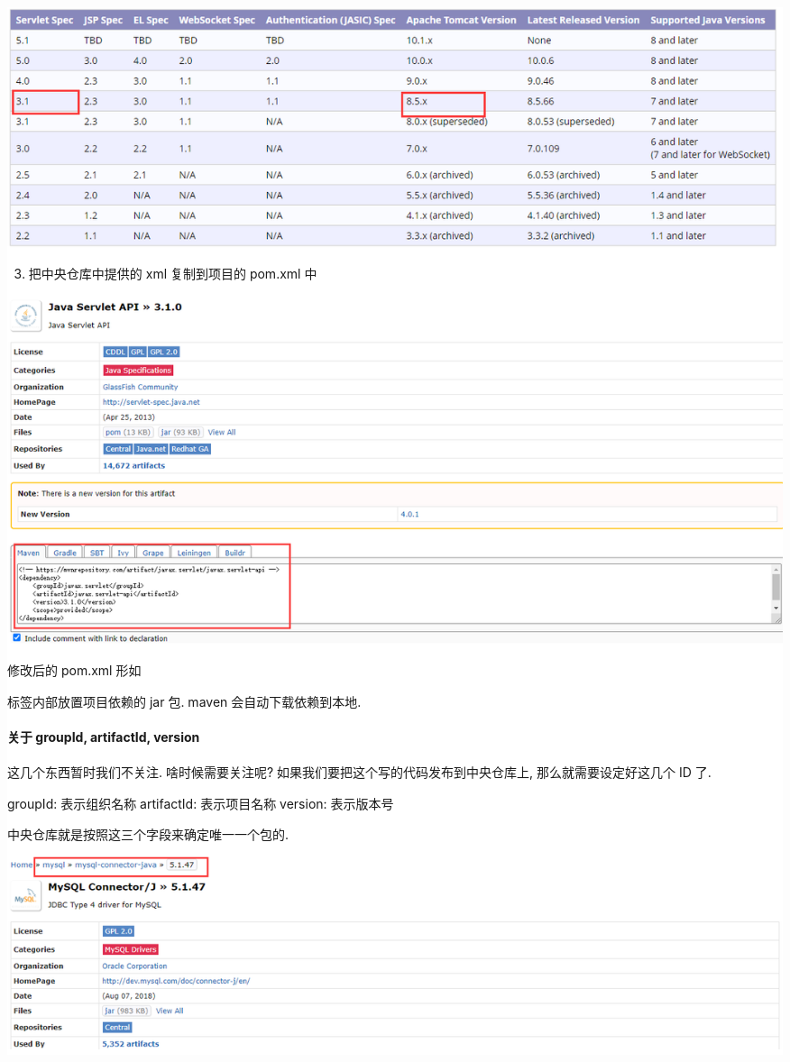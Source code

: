 ![](media15/aae633b7ba24029bd8d9de4de7e9e5f6.png)

3) 把中央仓库中提供的 xml 复制到项目的 pom.xml 中

![](media15/e5607775b3d3921de29f0e3f1dee8f6a.png)

修改后的 pom.xml 形如

标签内部放置项目依赖的 jar 包. maven 会自动下载依赖到本地.

#### 关于 groupId, artifactId, version

这几个东西暂时我们不关注. 啥时候需要关注呢? 如果我们要把这个写的代码发布到中央仓库上, 那么就需要设定好这几个 ID 了.

groupId: 表示组织名称 artifactId: 表示项目名称 version: 表示版本号

中央仓库就是按照这三个字段来确定唯一一个包的.

![](media15/4ca2f1f79c88f94ba9632e45a4f3d5c9.png)
